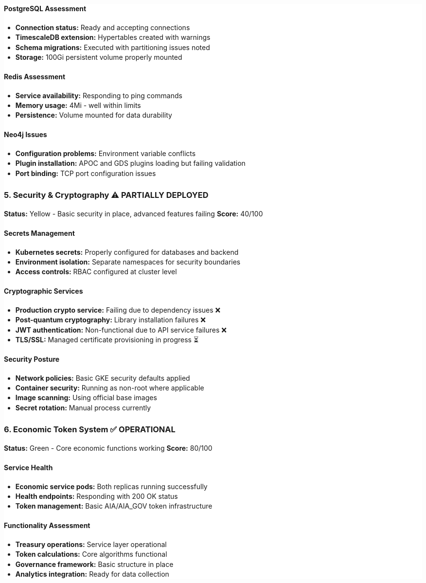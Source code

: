 #### PostgreSQL Assessment
- **Connection status:** Ready and accepting connections
- **TimescaleDB extension:** Hypertables created with warnings
- **Schema migrations:** Executed with partitioning issues noted
- **Storage:** 100Gi persistent volume properly mounted

#### Redis Assessment
- **Service availability:** Responding to ping commands
- **Memory usage:** 4Mi - well within limits
- **Persistence:** Volume mounted for data durability

#### Neo4j Issues
- **Configuration problems:** Environment variable conflicts
- **Plugin installation:** APOC and GDS plugins loading but failing validation
- **Port binding:** TCP port configuration issues

### 5. Security & Cryptography ⚠️ **PARTIALLY DEPLOYED**

**Status:** Yellow - Basic security in place, advanced features failing
**Score:** 40/100

#### Secrets Management
- **Kubernetes secrets:** Properly configured for databases and backend
- **Environment isolation:** Separate namespaces for security boundaries
- **Access controls:** RBAC configured at cluster level

#### Cryptographic Services
- **Production crypto service:** Failing due to dependency issues ❌
- **Post-quantum cryptography:** Library installation failures ❌
- **JWT authentication:** Non-functional due to API service failures ❌
- **TLS/SSL:** Managed certificate provisioning in progress ⏳

#### Security Posture
- **Network policies:** Basic GKE security defaults applied
- **Container security:** Running as non-root where applicable
- **Image scanning:** Using official base images
- **Secret rotation:** Manual process currently

### 6. Economic Token System ✅ **OPERATIONAL**

**Status:** Green - Core economic functions working
**Score:** 80/100

#### Service Health
- **Economic service pods:** Both replicas running successfully
- **Health endpoints:** Responding with 200 OK status
- **Token management:** Basic AIA/AIA_GOV token infrastructure

#### Functionality Assessment
- **Treasury operations:** Service layer operational
- **Token calculations:** Core algorithms functional
- **Governance framework:** Basic structure in place
- **Analytics integration:** Ready for data collection
